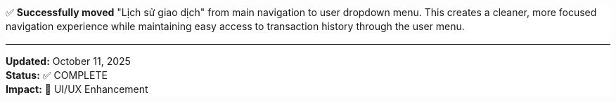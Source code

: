 ✅ **Successfully moved** "Lịch sử giao dịch" from main navigation to user dropdown menu. This creates a cleaner, more focused navigation experience while maintaining easy access to transaction history through the user menu.

---
**Updated:** October 11, 2025  
**Status:** ✅ COMPLETE  
**Impact:** 🎨 UI/UX Enhancement
